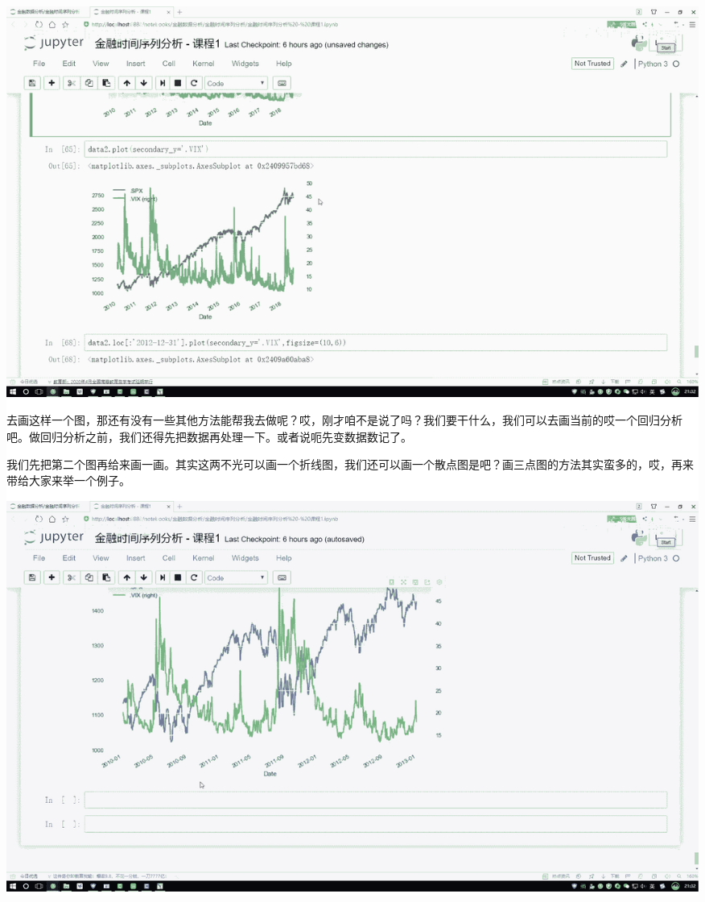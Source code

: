 ![](img/242037812ac103a76366a2728ebec5f5_39.png)

去画这样一个图，那还有没有一些其他方法能帮我去做呢？哎，刚才咱不是说了吗？我们要干什么，我们可以去画当前的哎一个回归分析吧。做回归分析之前，我们还得先把数据再处理一下。或者说呃先变数据数记了。

我们先把第二个图再给来画一画。其实这两不光可以画一个折线图，我们还可以画一个散点图是吧？画三点图的方法其实蛮多的，哎，再来带给大家来举一个例子。



![](img/242037812ac103a76366a2728ebec5f5_41.png)
